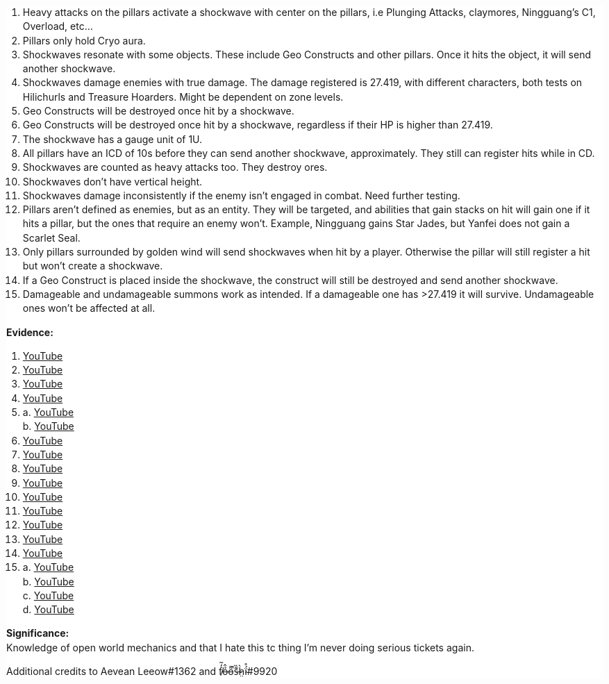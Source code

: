 1. Heavy attacks on the pillars activate a shockwave with center on the pillars, i.e Plunging Attacks, claymores, Ningguang’s C1, Overload, etc…
2. Pillars only hold Cryo aura.
3. Shockwaves resonate with some objects. These include Geo Constructs and other pillars. Once it hits the object, it will send another shockwave.
4. Shockwaves damage enemies with true damage. The damage registered is 27.419, with different characters, both tests on Hilichurls and Treasure Hoarders. Might be dependent on zone levels.
5. Geo Constructs will be destroyed once hit by a shockwave.
6. Geo Constructs will be destroyed once hit by a shockwave, regardless if their HP is higher than 27.419.
7. The shockwave has a gauge unit of 1U.
8. All pillars have an ICD of 10s before they can send another shockwave, approximately. They still can register hits while in CD.
9. Shockwaves are counted as heavy attacks too. They destroy ores.
10. Shockwaves don’t have vertical height.
11. Shockwaves damage inconsistently if the enemy isn’t engaged in combat. Need further testing.
12. Pillars aren’t defined as enemies, but as an entity. They will be targeted, and abilities that gain stacks on hit will gain one if it hits a pillar, but the ones that require an enemy won’t. Example, Ningguang gains Star Jades, but Yanfei does not gain a Scarlet Seal.
13. Only pillars surrounded by golden wind will send shockwaves when hit by a player. Otherwise the pillar will still register a hit but won’t create a shockwave.
14. If a Geo Construct is placed inside the shockwave, the construct will still be destroyed and send another shockwave.
15. Damageable and undamageable summons work as intended. If a damageable one has >27.419 it will survive. Undamageable ones won’t be affected at all.

**Evidence:**

1. [YouTube](https://imgur.com/a/7YJDMrU)
2. [YouTube](https://m.youtube.com/watch?v=A6HaxmJEn7M)
3. [YouTube](https://youtu.be/is3wzFJSOFc)
4. [YouTube](https://imgur.com/a/nK1TBC4)
5. a\. [YouTube](https://m.youtube.com/watch?v=eUHQ2pcLdKE)  
   b\. [YouTube](https://youtu.be/E0Xz99UDgKI)
6. [YouTube](https://youtu.be/is3wzFJSOFc)
7. [YouTube](https://imgur.com/a/igE3n8O)
8. [YouTube](https://imgur.com/a/vqVM7Xs)
9. [YouTube](https://imgur.com/a/TfmcGGC)
10. [YouTube](https://youtu.be/HWQGAxUFH4o)
11. [YouTube](https://imgur.com/a/5S6EzCO)
12. [YouTube](https://imgur.com/a/KiK993f)
13. [YouTube](https://imgur.com/a/6G0qtHA)
14. [YouTube](https://imgur.com/a/Fv4MG5d)
15. a\. [YouTube](https://youtu.be/xn46rQMVm6g)  
    b\. [YouTube](https://youtu.be/F9Aew7NBsEA)  
    c\. [YouTube](https://m.youtube.com/watch?v=HlDEnB3QB7c)  
    d\. [YouTube](https://youtu.be/eUHQ2pcLdKE)

**Significance:**  
Knowledge of open world mechanics and that I hate this tc thing I’m never doing serious tickets again.

Additional credits to Aevean Leeow\#1362 and f̸̒͂ỏ̶̂o̵͌̚s̶͊̏h̷̤̀ḯ̴̊\#9920
